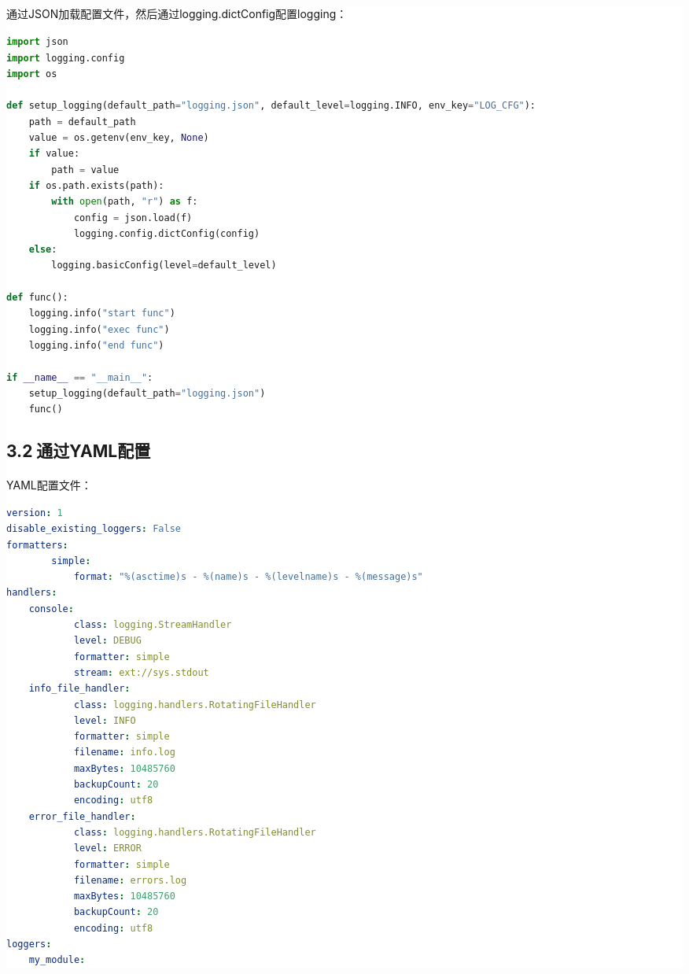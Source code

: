 ```json
```

通过JSON加载配置文件，然后通过logging.dictConfig配置logging：

```python
import json
import logging.config
import os
 
def setup_logging(default_path="logging.json", default_level=logging.INFO, env_key="LOG_CFG"):
    path = default_path
    value = os.getenv(env_key, None)
    if value:
        path = value
    if os.path.exists(path):
        with open(path, "r") as f:
            config = json.load(f)
            logging.config.dictConfig(config)
    else:
        logging.basicConfig(level=default_level)
 
def func():
    logging.info("start func")
    logging.info("exec func")
    logging.info("end func")
 
if __name__ == "__main__":
    setup_logging(default_path="logging.json")
    func()
```

## 3.2 通过YAML配置

YAML配置文件：

```yaml
version: 1
disable_existing_loggers: False
formatters:
        simple:
            format: "%(asctime)s - %(name)s - %(levelname)s - %(message)s"
handlers:
    console:
            class: logging.StreamHandler
            level: DEBUG
            formatter: simple
            stream: ext://sys.stdout
    info_file_handler:
            class: logging.handlers.RotatingFileHandler
            level: INFO
            formatter: simple
            filename: info.log
            maxBytes: 10485760
            backupCount: 20
            encoding: utf8
    error_file_handler:
            class: logging.handlers.RotatingFileHandler
            level: ERROR
            formatter: simple
            filename: errors.log
            maxBytes: 10485760
            backupCount: 20
            encoding: utf8
loggers:
    my_module:
```